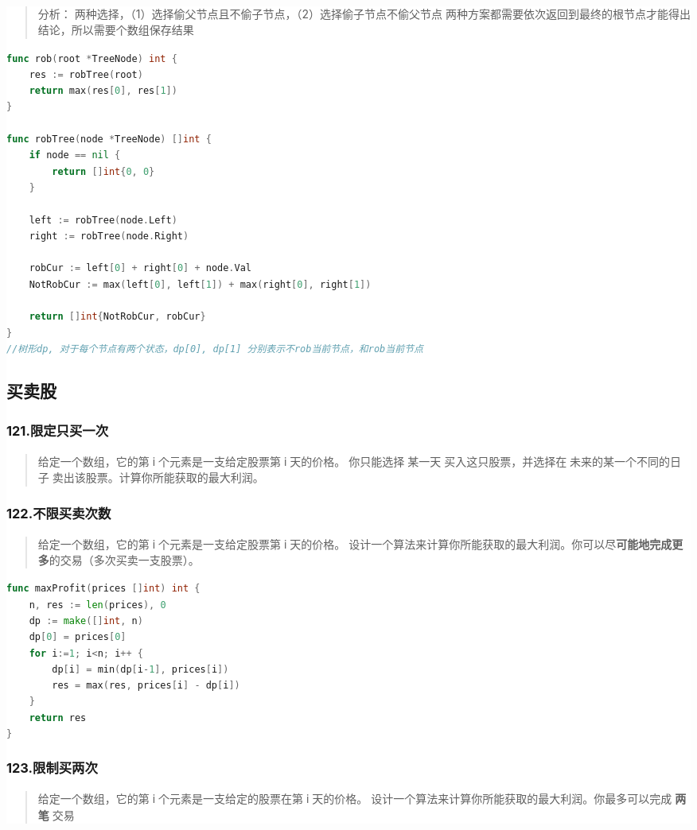 > 分析：
> 两种选择，（1）选择偷父节点且不偷子节点，（2）选择偷子节点不偷父节点
> 两种方案都需要依次返回到最终的根节点才能得出结论，所以需要个数组保存结果

```go
func rob(root *TreeNode) int {
    res := robTree(root)
    return max(res[0], res[1])
}

func robTree(node *TreeNode) []int {
    if node == nil {
        return []int{0, 0}
    }

    left := robTree(node.Left)
    right := robTree(node.Right)

    robCur := left[0] + right[0] + node.Val
    NotRobCur := max(left[0], left[1]) + max(right[0], right[1])

    return []int{NotRobCur, robCur}
}
//树形dp, 对于每个节点有两个状态，dp[0], dp[1] 分别表示不rob当前节点，和rob当前节点
```
## 买卖股
### 121.限定只买一次
> 给定一个数组，它的第 i 个元素是一支给定股票第 i 天的价格。
> 你只能选择 某一天 买入这只股票，并选择在 未来的某一个不同的日子 卖出该股票。计算你所能获取的最大利润。

### 122.不限买卖次数
> 给定一个数组，它的第 i 个元素是一支给定股票第 i 天的价格。
> 设计一个算法来计算你所能获取的最大利润。你可以尽**可能地完成更多**的交易（多次买卖一支股票）。

```go
func maxProfit(prices []int) int {
    n, res := len(prices), 0
    dp := make([]int, n)
    dp[0] = prices[0]
    for i:=1; i<n; i++ {
        dp[i] = min(dp[i-1], prices[i])
        res = max(res, prices[i] - dp[i])
    }
    return res
}
```
### 123.限制买两次
> 给定一个数组，它的第 i 个元素是一支给定的股票在第 i 天的价格。
> 设计一个算法来计算你所能获取的最大利润。你最多可以完成 **两笔** 交易
